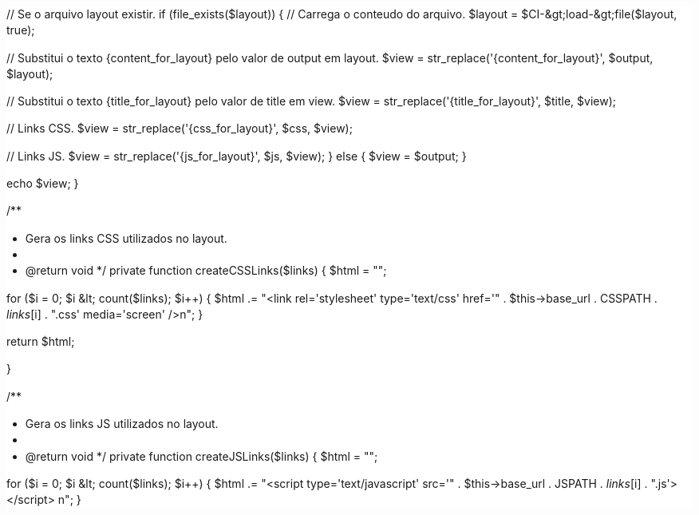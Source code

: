 // Se o arquivo layout existir.
if (file_exists($layout))
{
// Carrega o conteudo do  arquivo.
$layout = $CI-&gt;load-&gt;file($layout, true);

// Substitui o texto {content_for_layout} pelo valor de output em layout.
$view = str_replace('{content_for_layout}', $output, $layout);

// Substitui o texto {title_for_layout} pelo valor de title em view.
$view = str_replace('{title_for_layout}', $title, $view);

// Links CSS.
$view = str_replace('{css_for_layout}', $css, $view);

// Links JS.
$view = str_replace('{js_for_layout}', $js, $view);
}
else
{
$view = $output;
}

echo $view;
}

/**
* Gera os links CSS utilizados no layout.
*
* @return void
*/
private function createCSSLinks($links)
{
$html = "";

for ($i = 0; $i &lt; count($links); $i++)
{
$html .= "&lt;link rel='stylesheet' type='text/css' href='" . $this-&gt;base_url . CSSPATH . $links[$i] . ".css' media='screen' /&gt;n";
}

return $html;

}

/**
* Gera os links JS utilizados no layout.
*
* @return void
*/
private function createJSLinks($links)
{
$html = "";

for ($i = 0; $i &lt; count($links); $i++)
{
$html .= "&lt;script type='text/javascript' src='" . $this-&gt;base_url . JSPATH . $links[$i] . ".js'&gt;&lt;/script&gt; n";
}
